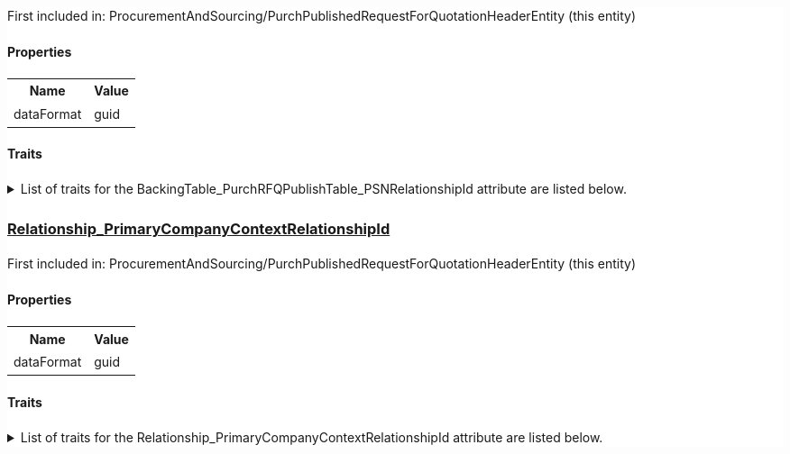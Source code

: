 First included in: ProcurementAndSourcing/PurchPublishedRequestForQuotationHeaderEntity (this entity)  

#### Properties

<table><tr><th>Name</th><th>Value</th></tr><tr><td>dataFormat</td><td>guid</td></tr></table>

#### Traits

<details><summary>List of traits for the BackingTable_PurchRFQPublishTable_PSNRelationshipId attribute are listed below.</summary></details>

### <a href=#Relationship_PrimaryCompanyContextRelationshipId name="Relationship_PrimaryCompanyContextRelationshipId">Relationship_PrimaryCompanyContextRelationshipId</a>

First included in: ProcurementAndSourcing/PurchPublishedRequestForQuotationHeaderEntity (this entity)  

#### Properties

<table><tr><th>Name</th><th>Value</th></tr><tr><td>dataFormat</td><td>guid</td></tr></table>

#### Traits

<details><summary>List of traits for the Relationship_PrimaryCompanyContextRelationshipId attribute are listed below.</summary></details>
